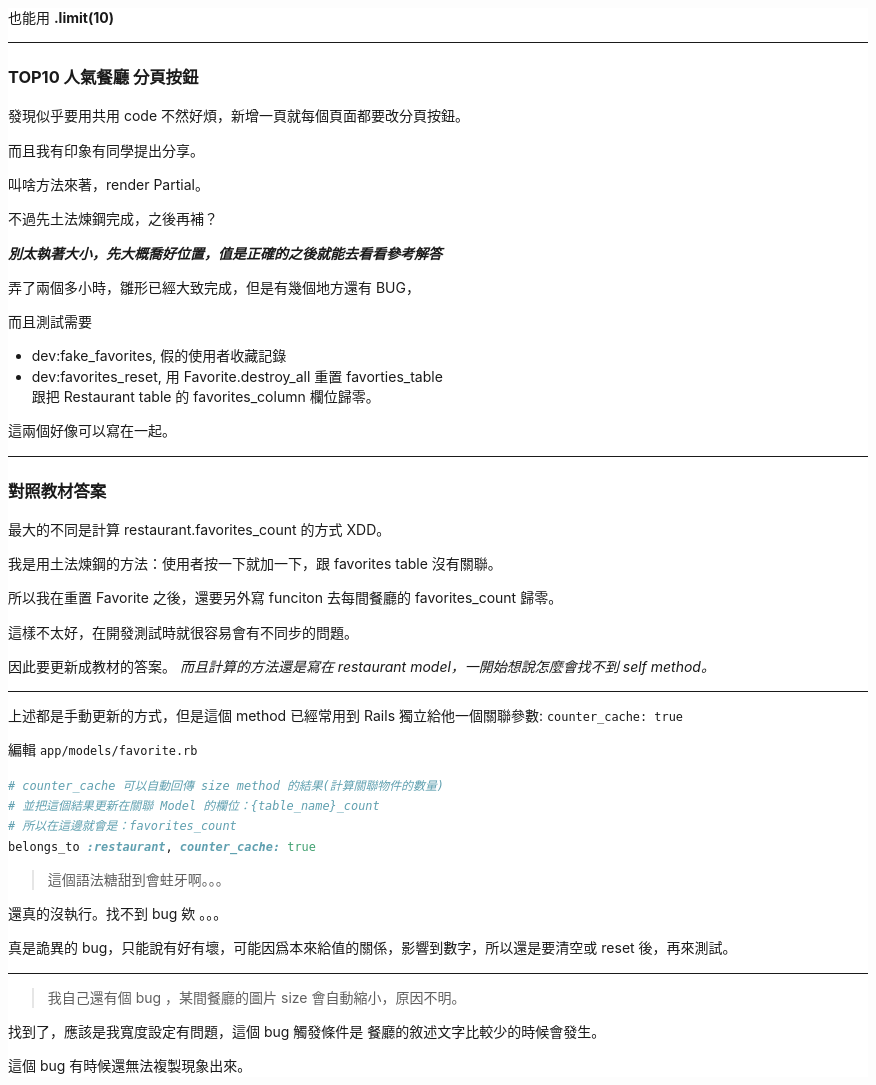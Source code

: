也能用 **.limit(10)**

---
### TOP10 人氣餐廳 分頁按鈕
發現似乎要用共用 code 不然好煩，新增一頁就每個頁面都要改分頁按鈕。

而且我有印象有同學提出分享。

叫啥方法來著，render Partial。

不過先土法煉鋼完成，之後再補？

***別太執著大小，先大概喬好位置，值是正確的之後就能去看看參考解答***

弄了兩個多小時，雛形已經大致完成，但是有幾個地方還有 BUG，

而且測試需要
- dev:fake_favorites, 假的使用者收藏記錄
- dev:favorites_reset, 用 Favorite.destroy_all 重置 favorties_table  
  跟把 Restaurant table 的 favorites_column 欄位歸零。

這兩個好像可以寫在一起。

---
### 對照教材答案
最大的不同是計算 restaurant.favorites_count 的方式 XDD。

我是用土法煉鋼的方法：使用者按一下就加一下，跟 favorites table 沒有關聯。

所以我在重置 Favorite 之後，還要另外寫 funciton 去每間餐廳的 favorites_count 歸零。

這樣不太好，在開發測試時就很容易會有不同步的問題。

因此要更新成教材的答案。
_而且計算的方法還是寫在 restaurant model，一開始想說怎麼會找不到 self method。_

---
上述都是手動更新的方式，但是這個 method 已經常用到 Rails 獨立給他一個關聯參數:   `counter_cache: true`  

編輯 `app/models/favorite.rb`  

```rb
# counter_cache 可以自動回傳 size method 的結果(計算關聯物件的數量)
# 並把這個結果更新在關聯 Model 的欄位：{table_name}_count
# 所以在這邊就會是：favorites_count
belongs_to :restaurant, counter_cache: true
```

> 這個語法糖甜到會蛀牙啊。。。

還真的沒執行。找不到 bug 欸 。。。

真是詭異的 bug，只能說有好有壞，可能因爲本來給值的關係，影響到數字，所以還是要清空或 reset 後，再來測試。

---
> 我自己還有個 bug ，某間餐廳的圖片 size 會自動縮小，原因不明。

找到了，應該是我寬度設定有問題，這個 bug 觸發條件是 餐廳的敘述文字比較少的時候會發生。

這個 bug 有時候還無法複製現象出來。
